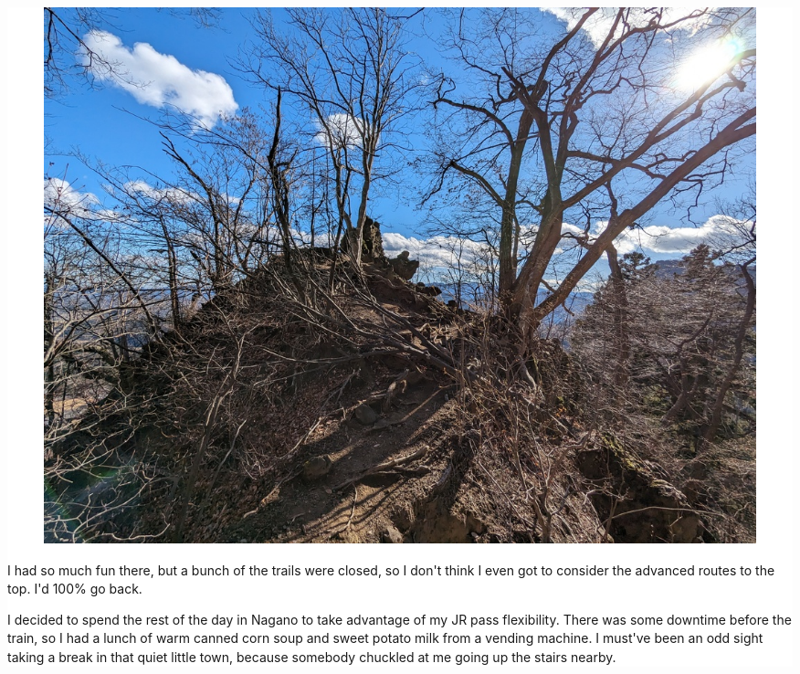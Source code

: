 <figure><img src="karuizawa/myogi/threadbare.jpg" /><figcaption></figcaption></figure>

I had so much fun there, but a bunch of the trails were closed, so I don't think I even got to consider the advanced routes to the top. I'd 100% go back.

I decided to spend the rest of the day in Nagano to take advantage of my JR pass flexibility. There was some downtime before the train, so I had a lunch of warm canned corn soup and sweet potato milk from a vending machine. I must've been an odd sight taking a break in that quiet little town, because somebody chuckled at me going up the stairs nearby.
